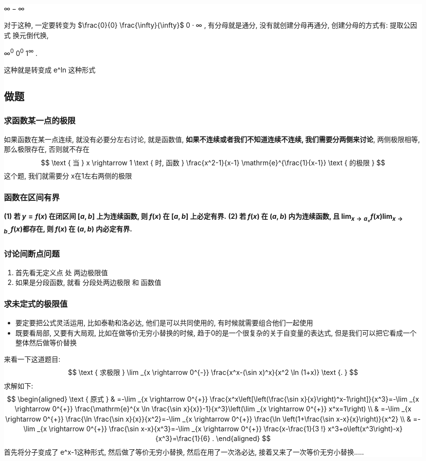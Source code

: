  $\infty-\infty$  

对于这种, 一定要转变为   $\frac{0}{0}   \frac{\infty}{\infty}$   $0 \cdot \infty$ ,  有分母就是通分, 没有就创建分母再通分, 创建分母的方式有: 提取公因式  换元倒代换,

$\infty^0$   $0^0$   $1^{\infty}$ .

这种就是转变成 e^ln 这种形式



## 做题

### 求函数某一点的极限

如果函数在某一点连续, 就没有必要分左右讨论, 就是函数值, **如果不连续或者我们不知道连续不连续,  我们需要分两侧来讨论**, 两侧极限相等, 那么极限存在, 否则就不存在
$$
\text { 当 } x \rightarrow 1 \text { 时, 函数 } \frac{x^2-1}{x-1} \mathrm{e}^{\frac{1}{x-1}} \text { 的极限 }
$$
这个题, 我们就需要分 x在1左右两侧的极限

### 函数在区间有界

**(1) 若 $y=f(x)$ 在闭区间 $[a, b]$ 上为连续函数, 则 $f(x)$ 在 $[a, b]$ 上必定有界.**
**(2) 若 $f(x)$ 在 $(a, b)$ 内为连续函数, 且 $\lim _{x \rightarrow a_+} f(x) \lim _{x \rightarrow b_-} f(x)$都存在, 则 $f(x)$ 在 $(a, b)$ 内必定有界.**



### 讨论间断点问题

1. 首先看无定义点 处 两边极限值
2. 如果是分段函数,  就看 分段处两边极限  和 函数值

### 求未定式的极限值

* 要定要把公式灵活运用, 比如泰勒和洛必达, 他们是可以共同使用的,  有时候就需要组合他们一起使用
* 既要看局部, 又要有大局观,  比如在做等价无穷小替换的时候,  趋于0的是一个很复杂的关于自变量的表达式,  但是我们可以把它看成一个整体然后做等价替换

来看一下这道题目:  
$$
\text { 求极限 } \lim _{x \rightarrow 0^{-}} \frac{x^x-(\sin x)^x}{x^2 \ln (1+x)} \text {. }
$$
求解如下:
$$
\begin{aligned}
\text { 原式 } & =-\lim _{x \rightarrow 0^{+}} \frac{x^x\left[\left(\frac{\sin x}{x}\right)^x-1\right]}{x^3}=-\lim _{x \rightarrow 0^{+}} \frac{\mathrm{e}^{x \ln \frac{\sin x}{x}}-1}{x^3}\left(\lim _{x \rightarrow 0^{+}} x^x=1\right) \\
& =-\lim _{x \rightarrow 0^{+}} \frac{\ln \frac{\sin x}{x}}{x^2}=-\lim _{x \rightarrow 0^{+}} \frac{\ln \left(1+\frac{\sin x-x}{x}\right)}{x^2} \\
& =-\lim _{x \rightarrow 0^{+}} \frac{\sin x-x}{x^3}=-\lim _{x \rightarrow 0^{+}} \frac{x-\frac{1}{3 !} x^3+o\left(x^3\right)-x}{x^3}=\frac{1}{6} .
\end{aligned}
$$
首先将分子变成了  e^x-1这种形式, 然后做了等价无穷小替换,  然后在用了一次洛必达, 接着又来了一次等价无穷小替换.....
